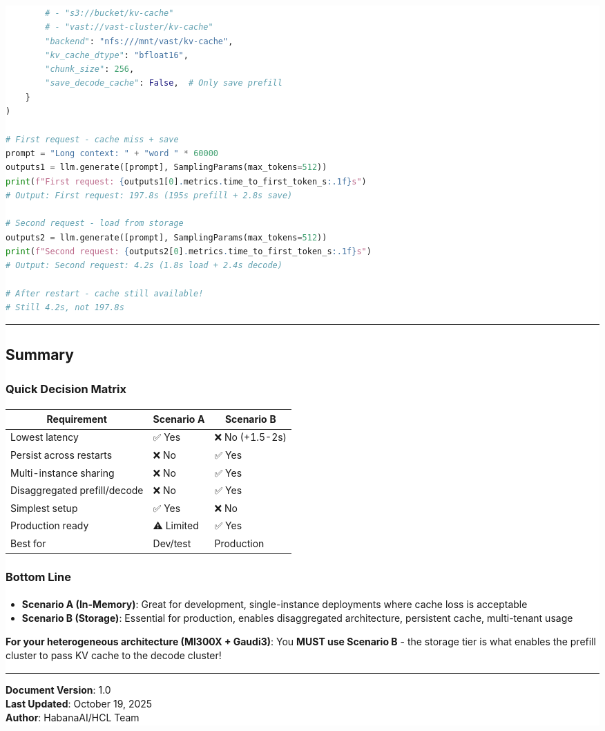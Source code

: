 ```python
        # - "s3://bucket/kv-cache"
        # - "vast://vast-cluster/kv-cache"
        "backend": "nfs:///mnt/vast/kv-cache",
        "kv_cache_dtype": "bfloat16",
        "chunk_size": 256,
        "save_decode_cache": False,  # Only save prefill
    }
)

# First request - cache miss + save
prompt = "Long context: " + "word " * 60000
outputs1 = llm.generate([prompt], SamplingParams(max_tokens=512))
print(f"First request: {outputs1[0].metrics.time_to_first_token_s:.1f}s")
# Output: First request: 197.8s (195s prefill + 2.8s save)

# Second request - load from storage
outputs2 = llm.generate([prompt], SamplingParams(max_tokens=512))
print(f"Second request: {outputs2[0].metrics.time_to_first_token_s:.1f}s")
# Output: Second request: 4.2s (1.8s load + 2.4s decode)

# After restart - cache still available!
# Still 4.2s, not 197.8s
```

---

## Summary

### Quick Decision Matrix

| Requirement | Scenario A | Scenario B |
|-------------|------------|------------|
| Lowest latency | ✅ Yes | ❌ No (+1.5-2s) |
| Persist across restarts | ❌ No | ✅ Yes |
| Multi-instance sharing | ❌ No | ✅ Yes |
| Disaggregated prefill/decode | ❌ No | ✅ Yes |
| Simplest setup | ✅ Yes | ❌ No |
| Production ready | ⚠️ Limited | ✅ Yes |
| Best for | Dev/test | Production |

### Bottom Line

- **Scenario A (In-Memory)**: Great for development, single-instance deployments where cache loss is acceptable
- **Scenario B (Storage)**: Essential for production, enables disaggregated architecture, persistent cache, multi-tenant usage

**For your heterogeneous architecture (MI300X + Gaudi3)**: You **MUST use Scenario B** - the storage tier is what enables the prefill cluster to pass KV cache to the decode cluster!

---

**Document Version**: 1.0  
**Last Updated**: October 19, 2025  
**Author**: HabanaAI/HCL Team
